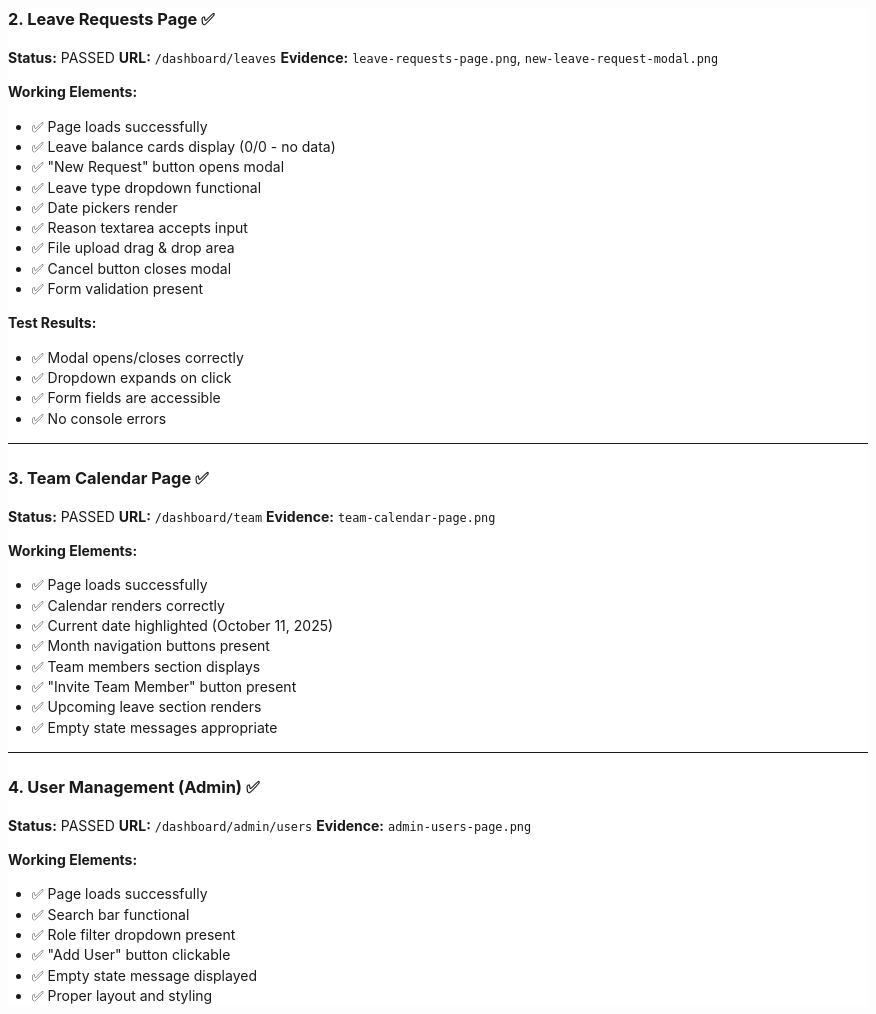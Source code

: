 ### 2. Leave Requests Page ✅
**Status:** PASSED
**URL:** `/dashboard/leaves`
**Evidence:** `leave-requests-page.png`, `new-leave-request-modal.png`

**Working Elements:**
- ✅ Page loads successfully
- ✅ Leave balance cards display (0/0 - no data)
- ✅ "New Request" button opens modal
- ✅ Leave type dropdown functional
- ✅ Date pickers render
- ✅ Reason textarea accepts input
- ✅ File upload drag & drop area
- ✅ Cancel button closes modal
- ✅ Form validation present

**Test Results:**
- ✅ Modal opens/closes correctly
- ✅ Dropdown expands on click
- ✅ Form fields are accessible
- ✅ No console errors

---

### 3. Team Calendar Page ✅
**Status:** PASSED
**URL:** `/dashboard/team`
**Evidence:** `team-calendar-page.png`

**Working Elements:**
- ✅ Page loads successfully
- ✅ Calendar renders correctly
- ✅ Current date highlighted (October 11, 2025)
- ✅ Month navigation buttons present
- ✅ Team members section displays
- ✅ "Invite Team Member" button present
- ✅ Upcoming leave section renders
- ✅ Empty state messages appropriate

---

### 4. User Management (Admin) ✅
**Status:** PASSED
**URL:** `/dashboard/admin/users`
**Evidence:** `admin-users-page.png`

**Working Elements:**
- ✅ Page loads successfully
- ✅ Search bar functional
- ✅ Role filter dropdown present
- ✅ "Add User" button clickable
- ✅ Empty state message displayed
- ✅ Proper layout and styling

